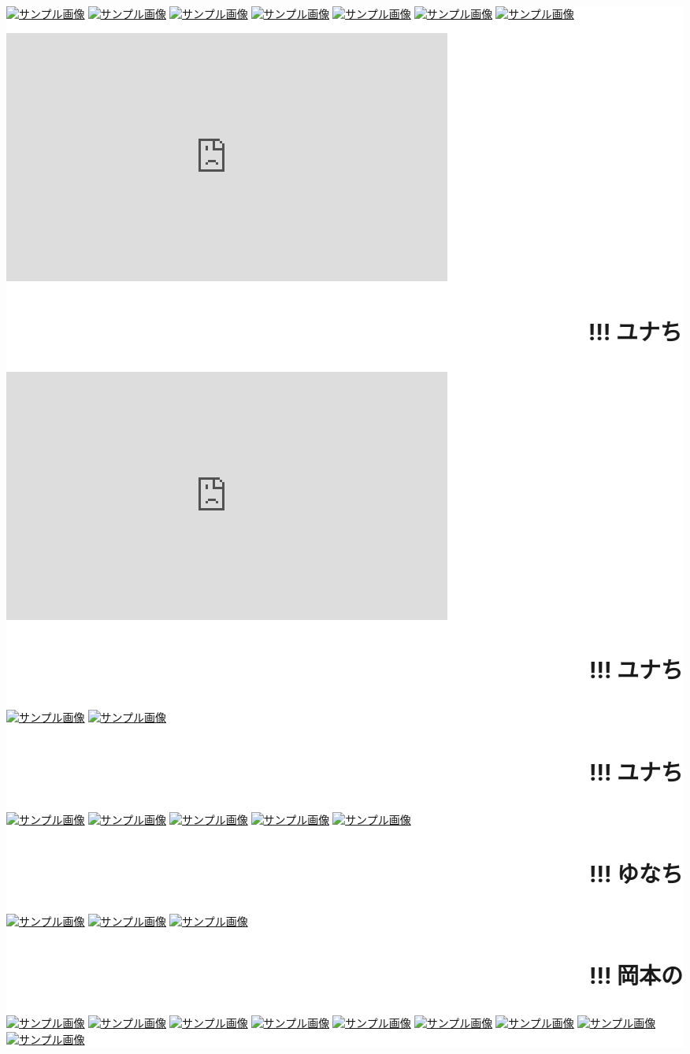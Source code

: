 <a href="20210620_007.JPG" data-lightbox="abc"><img src="20210620_007.JPG" alt="サンプル画像" width="900" /></a>
<a href="20210620_008.JPG" data-lightbox="abc"><img src="20210620_008.JPG" alt="サンプル画像" width="900" /></a>
<a href="20210620_009.JPG" data-lightbox="abc"><img src="20210620_009.JPG" alt="サンプル画像" width="900" /></a>
<a href="20210620_010.JPG" data-lightbox="abc"><img src="20210620_010.JPG" alt="サンプル画像" width="900" /></a>
<a href="20210620_011.JPG" data-lightbox="abc"><img src="20210620_011.JPG" alt="サンプル画像" width="900" /></a>
<a href="20210620_012.JPG" data-lightbox="abc"><img src="20210620_012.JPG" alt="サンプル画像" width="900" /></a>
<a href="20210620_013.JPG" data-lightbox="abc"><img src="20210620_013.JPG" alt="サンプル画像" width="900" /></a>
<iframe width="560" height="315" src="https://www.youtube.com/embed/9FyhHHgmPVg" title="YouTube video player" frameborder="0" allow="accelerometer; autoplay; clipboard-write; encrypted-media; gyroscope; picture-in-picture" allowfullscreen></iframe>

	
<h1><span class="yellow"><marquee behavior="left">!!! ユナちゃん、岡本城跡お掃除！ 2021年5月5日 !!!</marquee></span></h1>
<iframe width="560" height="315" src="https://www.youtube.com/embed/3LXBxMZ0cio" title="YouTube video player" frameborder="0" allow="accelerometer; autoplay; clipboard-write; encrypted-media; gyroscope; picture-in-picture" allowfullscreen></iframe>


<h1><span class="yellow"><marquee behavior="left">!!! ユナちゃん、1コメ：２分５０秒 → ２分２５秒、記録更新！ 2021年5月2日 !!!</marquee></span></h1>
<a href="20210502_001.JPG" data-lightbox="abc"><img src="20210502_001.JPG" alt="サンプル画像" width="900" /></a>
<a href="20210502_002.JPG" data-lightbox="abc"><img src="20210502_002.JPG" alt="サンプル画像" width="900" /></a>

<h1><span class="yellow"><marquee behavior="left">!!! ユナちゃん、アキくんと滑り台！ 2021年4月19日 !!!</marquee></span></h1>
<a href="20210419_001.JPG" data-lightbox="abc"><img src="20210419_001.JPG" alt="サンプル画像" width="450" /></a>
<a href="20210419_002.JPG" data-lightbox="abc"><img src="20210419_002.JPG" alt="サンプル画像" width="450" /></a>
<a href="20210419_003.JPG" data-lightbox="abc"><img src="20210419_003.JPG" alt="サンプル画像" width="450" /></a>
<a href="20210419_004.JPG" data-lightbox="abc"><img src="20210419_004.JPG" alt="サンプル画像" width="450" /></a>
<a href="20210419_005.JPG" data-lightbox="abc"><img src="20210419_005.JPG" alt="サンプル画像" width="900" /></a>

<h1><span class="yellow"><marquee behavior="left">!!! ゆなちゃん水泳タイム自己ベスト更新、25Free:21.8秒！ この写真の２時間後　2021年4月13日 !!!</marquee></span></h1>
<a href="20210413_012.JPG" data-lightbox="abc"><img src="20210413_012.JPG" alt="サンプル画像" width="900" /></a>
<a href="20210413_013.JPG" data-lightbox="abc"><img src="20210413_013.JPG" alt="サンプル画像" width="900" /></a>
<a href="20210413_014.JPG" data-lightbox="abc"><img src="20210413_014.JPG" alt="サンプル画像" width="900" /></a>


<h1><span class="yellow"><marquee behavior="left">!!! 岡本の公園、夕暮れに葉桜！ 2021年4月5日 !!!</marquee></span></h1>
<a href="20210405_001.JPG" data-lightbox="abc"><img src="20210405_001.JPG" alt="サンプル画像" width="300" /></a>
<a href="20210405_002.JPG" data-lightbox="abc"><img src="20210405_002.JPG" alt="サンプル画像" width="300" /></a>
<a href="20210405_003.JPG" data-lightbox="abc"><img src="20210405_003.JPG" alt="サンプル画像" width="300" /></a>
<a href="20210405_004.JPG" data-lightbox="abc"><img src="20210405_004.JPG" alt="サンプル画像" width="300" /></a>
<a href="20210405_005.JPG" data-lightbox="abc"><img src="20210405_005.JPG" alt="サンプル画像" width="300" /></a>
<a href="20210405_006.JPG" data-lightbox="abc"><img src="20210405_006.JPG" alt="サンプル画像" width="300" /></a>
<a href="20210405_007.JPG" data-lightbox="abc"><img src="20210405_007.JPG" alt="サンプル画像" width="300" /></a>
<a href="20210405_008.JPG" data-lightbox="abc"><img src="20210405_008.JPG" alt="サンプル画像" width="300" /></a>
<a href="20210405_009.JPG" data-lightbox="abc"><img src="20210405_009.JPG" alt="サンプル画像" width="300" /></a>
